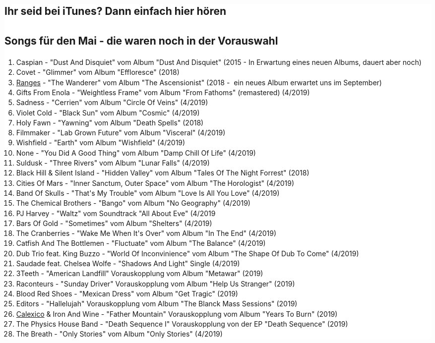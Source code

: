 <iframe src="https://open.spotify.com/embed/user/1121757456/playlist/3wCMFSZMJnYUgIx6LnS4zW" width="300" height="380" frameborder="0"></iframe>

## Ihr seid bei iTunes? Dann einfach hier hören

<iframe style="overflow: hidden; background: transparent;" src="https://embed.music.apple.com/de/playlist/2019-04-25-die-drei-von-der-bande/pl.u-xmRkIA70b0v?app=music"  width="300" height="380" frameborder="0" sandbox="allow-forms allow-popups allow-same-origin allow-scripts allow-storage-access-by-user-activation allow-top-navigation-by-user-activation"></iframe>

## Songs für den Mai - die waren noch in der Vorauswahl

<ol>
    <li>Caspian - "Dust And Disquiet" vom Album "Dust And Disquiet" (2015 - In Erwartung eines neuen Albums, dauert aber noch)</li>
    <li>Covet - "Glimmer" vom Album "Effloresce" (2018)</li>
    <li><a href="http://cardamonchai.com/2019/04/ranges-planen-neues-album/">Ranges</a> - "The Wanderer" vom Album "The Ascensionist" (2018 -  ein neues Album erwartet uns im September)</li>
    <li>Gifts From Enola - "Weightless Frame" vom Album "From Fathoms" (remastered) (4/2019)</li>
    <li>Sadness - "Cerrien" vom Album "Circle Of Veins" (4/2019)</li>
    <li>Violet Cold - "Black Sun" vom Album "Cosmic" (4/2019)</li>
    <li>Holy Fawn - "Yawning" vom Album "Death Spells" (2018)</li>
    <li>Filmmaker - "Lab Grown Future" vom Album "Visceral" (4/2019)</li>
    <li>Wishfield - "Earth" vom Album "Wishfield" (4/2019)</li>
    <li>None - "You Did A Good Thing" vom Album "Damp Chill Of Life" (4/2019)</li>
    <li>Suldusk - "Three Rivers" vom Album "Lunar Falls" (4/2019)</li>
    <li>Black Hill &amp; Silent Island - "Hidden Valley" vom Album "Tales Of The Night Forrest" (2018)</li>
    <li>Cities Of Mars - "Inner Sanctum, Outer Space" vom Album "The Horologist" (4/2019)</li>
    <li>Band Of Skulls - "That's My Trouble" vom Album "Love Is All You Love" (4/2019)</li>
    <li>The Chemical Brothers - "Bango" vom Album "No Geography" (4/2019)</li>
    <li>PJ Harvey - "Waltz" vom Soundtrack "All About Eve" (4/2019</li>
    <li>Bars Of Gold - "Sometimes" vom Album "Shelters" (4/2019)</li>
    <li>The Cranberries - "Wake Me When It's Over" vom Album "In The End" (4/2019)</li>
    <li>Catfish And The Bottlemen - "Fluctuate" vom Album "The Balance" (4/2019)</li>
    <li>Dub Trio feat. King Buzzo - "World Of Inconvinience" vom Album "The Shape Of Dub To Come" (4/2019)</li>
    <li>Saudade feat. Chelsea Wolfe - "Shadows And Light" Single (4/2019)</li>
    <li>3Teeth - "American Landfill" Vorauskopplung vom Album "Metawar" (2019)</li>
    <li>Raconteurs - "Sunday Driver" Vorauskopplung vom Album "Help Us Stranger" (2019)</li>
    <li>Blood Red Shoes - "Mexican Dress" vom Album "Get Tragic" (2019)</li>
    <li>Editors - "Hallelujah" Vorauskopplung vom Album "The Blanck Mass Sessions" (2019)</li>
    <li><a href="https://cardamonchai.com/tag/calexico/">Calexico</a> &amp; Iron And Wine - "Father Mountain" Vorauskopplung vom Album "Years To Burn" (2019)</li>
    <li>The Physics House Band - "Death Sequence I" Vorauskopplung von der EP "Death Sequence" (2019)</li>
    <li>The Breath - "Only Stories" vom Album "Only Stories" (4/2019)</li>
</ol>
